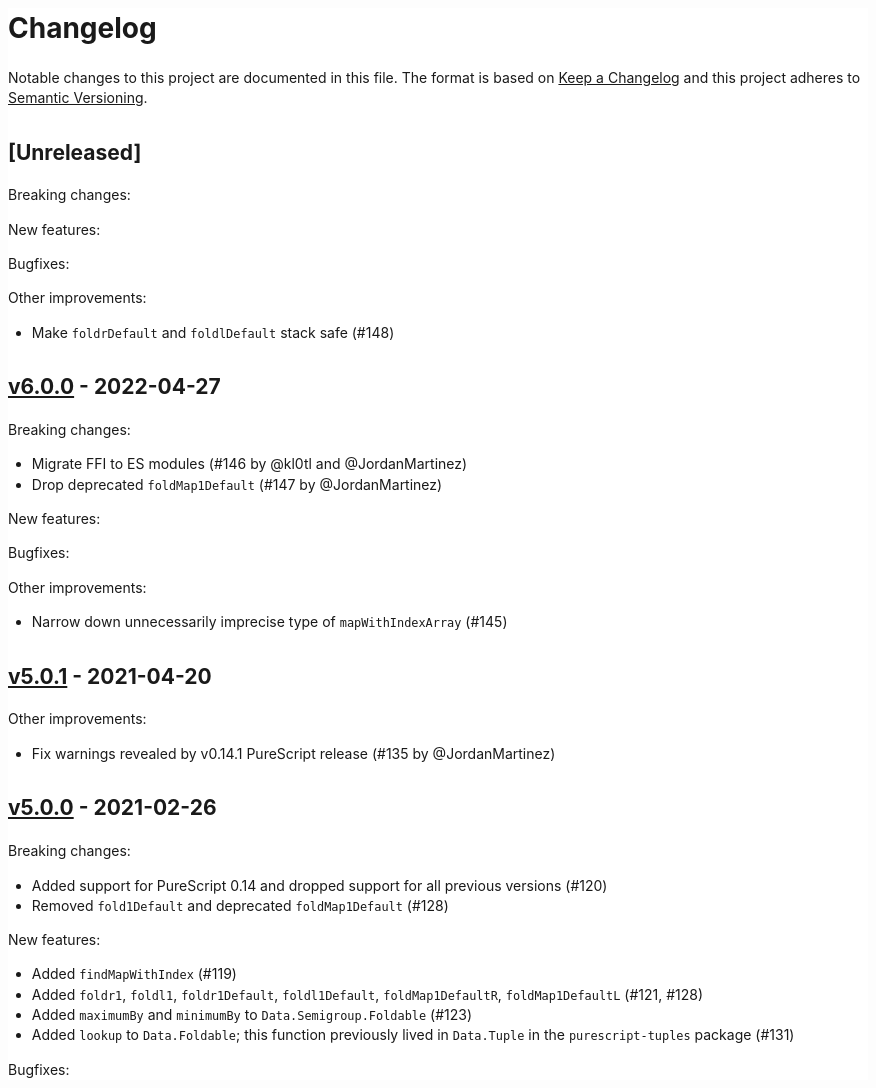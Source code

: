 # Changelog

Notable changes to this project are documented in this file. The format is based on [Keep a Changelog](https://keepachangelog.com/en/1.0.0/) and this project adheres to [Semantic Versioning](https://semver.org/spec/v2.0.0.html).

## [Unreleased]

Breaking changes:

New features:

Bugfixes:

Other improvements:
- Make `foldrDefault` and `foldlDefault` stack safe (#148)

## [v6.0.0](https://github.com/purescript/purescript-foldable-traversable/releases/tag/v6.0.0) - 2022-04-27

Breaking changes:
- Migrate FFI to ES modules (#146 by @kl0tl and @JordanMartinez)
- Drop deprecated `foldMap1Default` (#147 by @JordanMartinez)

New features:

Bugfixes:

Other improvements:
- Narrow down unnecessarily imprecise type of `mapWithIndexArray` (#145)

## [v5.0.1](https://github.com/purescript/purescript-foldable-traversable/releases/tag/v5.0.1) - 2021-04-20

Other improvements:
- Fix warnings revealed by v0.14.1 PureScript release (#135 by @JordanMartinez)

## [v5.0.0](https://github.com/purescript/purescript-foldable-traversable/releases/tag/v5.0.0) - 2021-02-26

Breaking changes:
- Added support for PureScript 0.14 and dropped support for all previous versions (#120)
- Removed `fold1Default` and deprecated `foldMap1Default` (#128)

New features:
- Added `findMapWithIndex` (#119)
- Added `foldr1`, `foldl1`, `foldr1Default`, `foldl1Default`, `foldMap1DefaultR`, `foldMap1DefaultL` (#121, #128)
- Added `maximumBy` and `minimumBy` to `Data.Semigroup.Foldable` (#123) 
- Added `lookup` to `Data.Foldable`; this function previously lived in `Data.Tuple` in the `purescript-tuples` package (#131)

Bugfixes:
